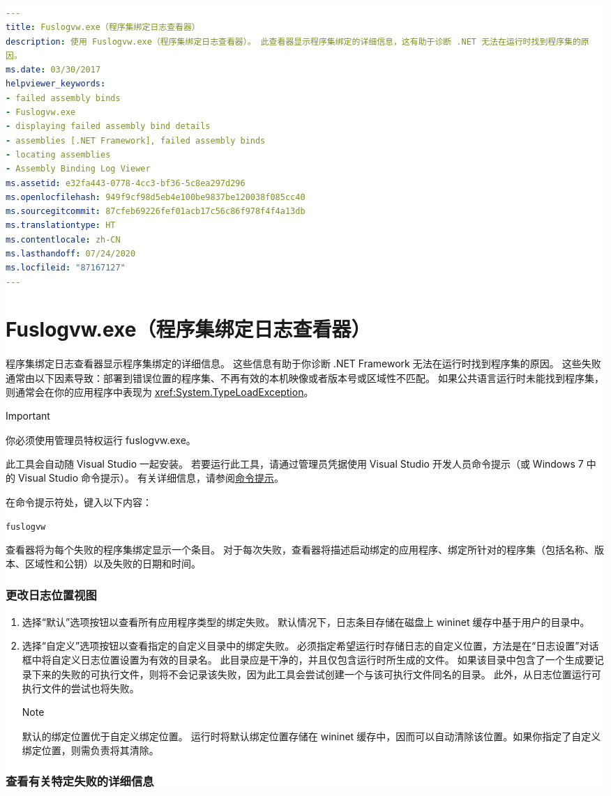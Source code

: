 ```yaml
---
title: Fuslogvw.exe（程序集绑定日志查看器）
description: 使用 Fuslogvw.exe（程序集绑定日志查看器）。 此查看器显示程序集绑定的详细信息，这有助于诊断 .NET 无法在运行时找到程序集的原因。
ms.date: 03/30/2017
helpviewer_keywords:
- failed assembly binds
- Fuslogvw.exe
- displaying failed assembly bind details
- assemblies [.NET Framework], failed assembly binds
- locating assemblies
- Assembly Binding Log Viewer
ms.assetid: e32fa443-0778-4cc3-bf36-5c8ea297d296
ms.openlocfilehash: 949f9cf98d5eb4e100be9837be120038f085cc40
ms.sourcegitcommit: 87cfeb69226fef01acb17c56c86f978f4f4a13db
ms.translationtype: HT
ms.contentlocale: zh-CN
ms.lasthandoff: 07/24/2020
ms.locfileid: "87167127"
---
```

# <a name="fuslogvwexe-assembly-binding-log-viewer"></a>Fuslogvw.exe（程序集绑定日志查看器）

程序集绑定日志查看器显示程序集绑定的详细信息。 这些信息有助于你诊断 .NET Framework 无法在运行时找到程序集的原因。 这些失败通常由以下因素导致：部署到错误位置的程序集、不再有效的本机映像或者版本号或区域性不匹配。 如果公共语言运行时未能找到程序集，则通常会在你的应用程序中表现为 <xref:System.TypeLoadException>。

> [!IMPORTANT]
> 你必须使用管理员特权运行 fuslogvw.exe。

此工具会自动随 Visual Studio 一起安装。 若要运行此工具，请通过管理员凭据使用 Visual Studio 开发人员命令提示（或 Windows 7 中的 Visual Studio 命令提示）。 有关详细信息，请参阅[命令提示](developer-command-prompt-for-vs.md)。

在命令提示符处，键入以下内容：

```console
fuslogvw
```

查看器将为每个失败的程序集绑定显示一个条目。 对于每次失败，查看器将描述启动绑定的应用程序、绑定所针对的程序集（包括名称、版本、区域性和公钥）以及失败的日期和时间。

### <a name="to-change-the-log-location-view"></a>更改日志位置视图

1. 选择“默认”选项按钮以查看所有应用程序类型的绑定失败。 默认情况下，日志条目存储在磁盘上 wininet 缓存中基于用户的目录中。

2. 选择“自定义”选项按钮以查看指定的自定义目录中的绑定失败。 必须指定希望运行时存储日志的自定义位置，方法是在“日志设置”对话框中将自定义日志位置设置为有效的目录名。 此目录应是干净的，并且仅包含运行时所生成的文件。 如果该目录中包含了一个生成要记录下来的失败的可执行文件，则将不会记录该失败，因为此工具会尝试创建一个与该可执行文件同名的目录。 此外，从日志位置运行可执行文件的尝试也将失败。

    > [!NOTE]
    > 默认的绑定位置优于自定义绑定位置。 运行时将默认绑定位置存储在 wininet 缓存中，因而可以自动清除该位置。如果你指定了自定义绑定位置，则需负责将其清除。

### <a name="to-view-details-about-a-specific-failure"></a>查看有关特定失败的详细信息
